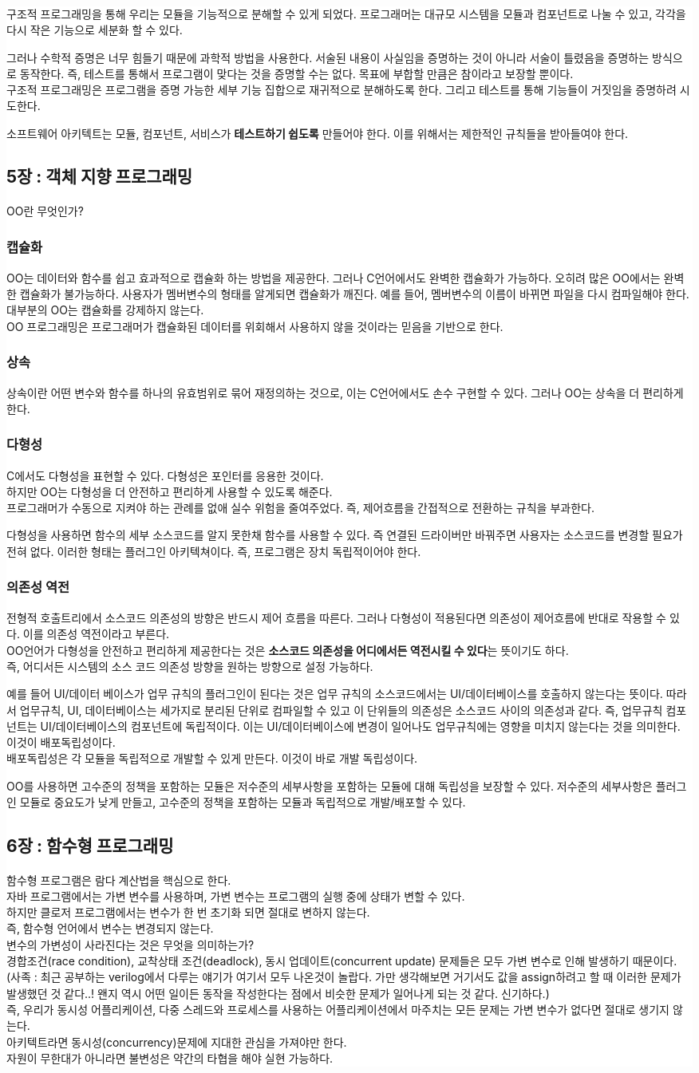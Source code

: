구조적 프로그래밍을 통해 우리는 모듈을 기능적으로 분해할 수 있게 되었다. 프로그래머는 대규모 시스템을 모듈과 컴포넌트로 나눌 수 있고, 각각을 다시 작은 기능으로 세분화 할 수 있다.   

그러나 수학적 증명은 너무 힘들기 때문에 과학적 방법을 사용한다. 서술된 내용이 사실임을 증명하는 것이 아니라 서술이 틀렸음을 증명하는 방식으로 동작한다. 즉, 테스트를 통해서 프로그램이 맞다는 것을 증명할 수는 없다. 목표에 부합할 만큼은 참이라고 보장할 뿐이다.   
구조적 프로그래밍은 프로그램을 증명 가능한 세부 기능 집합으로 재귀적으로 분해하도록 한다. 그리고 테스트를 통해 기능들이 거짓임을 증명하려 시도한다.   

소프트웨어 아키텍트는 모듈, 컴포넌트, 서비스가 **테스트하기 쉽도록** 만들어야 한다. 이를 위해서는 제한적인 규칙들을 받아들여야 한다.      


## 5장 : 객체 지향 프로그래밍
OO란 무엇인가?

### 캡슐화
OO는 데이터와 함수를 쉽고 효과적으로 캡슐화 하는 방법을 제공한다. 그러나 C언어에서도 완벽한 캡슐화가 가능하다. 오히려 많은 OO에서는 완벽한 캡슐화가 불가능하다. 사용자가 멤버변수의 형태를 알게되면 캡슐화가 깨진다. 예를 들어, 멤버변수의 이름이 바뀌면 파일을 다시 컴파일해야 한다.   
대부분의 OO는 캡슐화를 강제하지 않는다.   
OO 프로그래밍은 프로그래머가 캡슐화된 데이터를 위회해서 사용하지 않을 것이라는 믿음을 기반으로 한다.   

### 상속
상속이란 어떤 변수와 함수를 하나의 유효범위로 묶어 재정의하는 것으로, 이는 C언어에서도 손수 구현할 수 있다. 그러나 OO는 상속을 더 편리하게 한다.

### 다형성
C에서도 다형성을 표현할 수 있다. 다형성은 포인터를 응용한 것이다.   
하지만 OO는 다형성을 더 안전하고 편리하게 사용할 수 있도록 해준다.   
프로그래머가 수동으로 지켜야 하는 관례를 없애 실수 위험을 줄여주었다. 즉, 제어흐름을 간접적으로 전환하는 규칙을 부과한다.   

다형성을 사용하면 함수의 세부 소스코드를 알지 못한채 함수를 사용할 수 있다. 즉 연결된 드라이버만 바꿔주면 사용자는 소스코드를 변경할 필요가 전혀 없다. 이러한 형태는 플러그인 아키텍쳐이다. 즉, 프로그램은 장치 독립적이어야 한다.   

### 의존성 역전
전형적 호출트리에서 소스코드 의존성의 방향은 반드시 제어 흐름을 따른다. 그러나 다형성이 적용된다면 의존성이 제어흐름에 반대로 작용할 수 있다. 이를 의존성 역전이라고 부른다.   
OO언어가 다형성을 안전하고 편리하게 제공한다는 것은 **소스코드 의존성을 어디에서든 역전시킬 수 있다**는 뜻이기도 하다.   
즉, 어디서든 시스템의 소스 코드 의존성 방향을 원하는 방향으로 설정 가능하다.   

예를 들어 UI/데이터 베이스가 업무 규칙의 플러그인이 된다는 것은 업무 규칙의 소스코드에서는 UI/데이터베이스를 호출하지 않는다는 뜻이다. 따라서 업무규칙, UI, 데이터베이스는 세가지로 분리된 단위로 컴파일할 수 있고 이 단위들의 의존성은 소스코드 사이의 의존성과 같다. 즉, 업무규칙 컴포넌트는 UI/데이터베이스의 컴포넌트에 독립적이다. 이는 UI/데이터베이스에 변경이 일어나도 업무규칙에는 영향을 미치지 않는다는 것을 의미한다. 이것이 배포독립성이다.   
배포독립성은 각 모듈을 독립적으로 개발할 수 있게 만든다. 이것이 바로 개발 독립성이다.   

OO를 사용하면 고수준의 정책을 포함하는 모듈은 저수준의 세부사항을 포함하는 모듈에 대해 독립성을 보장할 수 있다. 저수준의 세부사항은 플러그인 모듈로 중요도가 낮게 만들고, 고수준의 정책을 포함하는 모듈과 독립적으로 개발/배포할 수 있다.   

## 6장 : 함수형 프로그래밍
함수형 프로그램은 람다 계산법을 핵심으로 한다.   
자바 프로그램에서는 가변 변수를 사용하며, 가변 변수는 프로그램의 실행 중에 상태가 변할 수 있다.   
하지만 클로저 프로그램에서는 변수가 한 번 초기화 되면 절대로 변하지 않는다.   
즉, 함수형 언어에서 변수는 변경되지 않는다.   
변수의 가변성이 사라진다는 것은 무엇을 의미하는가?   
경합조건(race condition), 교착상태 조건(deadlock), 동시 업데이트(concurrent update) 문제들은 모두 가변 변수로 인해 발생하기 때문이다.   
(사족 : 최근 공부하는 verilog에서 다루는 얘기가 여기서 모두 나온것이 놀랍다. 가만 생각해보면 거기서도 값을 assign하려고 할 때 이러한 문제가 발생했던 것 같다..! 왠지 역시 어떤 일이든 동작을 작성한다는 점에서 비슷한 문제가 일어나게 되는 것 같다. 신기하다.)   
즉, 우리가 동시성 어플리케이션, 다중 스레드와 프로세스를 사용하는 어플리케이션에서 마주치는 모든 문제는 가변 변수가 없다면 절대로 생기지 않는다.   
아키텍트라면 동시성(concurrency)문제에 지대한 관심을 가져야만 한다.   
자원이 무한대가 아니라면 불변성은 약간의 타협을 해야 실현 가능하다.   
